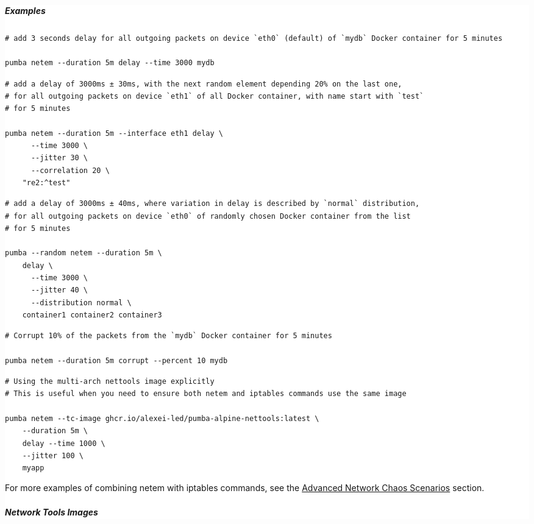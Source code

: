 ##### Examples

```text
# add 3 seconds delay for all outgoing packets on device `eth0` (default) of `mydb` Docker container for 5 minutes

pumba netem --duration 5m delay --time 3000 mydb
```

```text
# add a delay of 3000ms ± 30ms, with the next random element depending 20% on the last one,
# for all outgoing packets on device `eth1` of all Docker container, with name start with `test`
# for 5 minutes

pumba netem --duration 5m --interface eth1 delay \
      --time 3000 \
      --jitter 30 \
      --correlation 20 \
    "re2:^test"
```

```text
# add a delay of 3000ms ± 40ms, where variation in delay is described by `normal` distribution,
# for all outgoing packets on device `eth0` of randomly chosen Docker container from the list
# for 5 minutes

pumba --random netem --duration 5m \
    delay \
      --time 3000 \
      --jitter 40 \
      --distribution normal \
    container1 container2 container3
```

```text
# Corrupt 10% of the packets from the `mydb` Docker container for 5 minutes

pumba netem --duration 5m corrupt --percent 10 mydb
```

```text
# Using the multi-arch nettools image explicitly
# This is useful when you need to ensure both netem and iptables commands use the same image

pumba netem --tc-image ghcr.io/alexei-led/pumba-alpine-nettools:latest \
    --duration 5m \
    delay --time 1000 \
    --jitter 100 \
    myapp
```

For more examples of combining netem with iptables commands, see the [Advanced Network Chaos Scenarios](#advanced-network-chaos-scenarios)
section.

##### Network Tools Images
